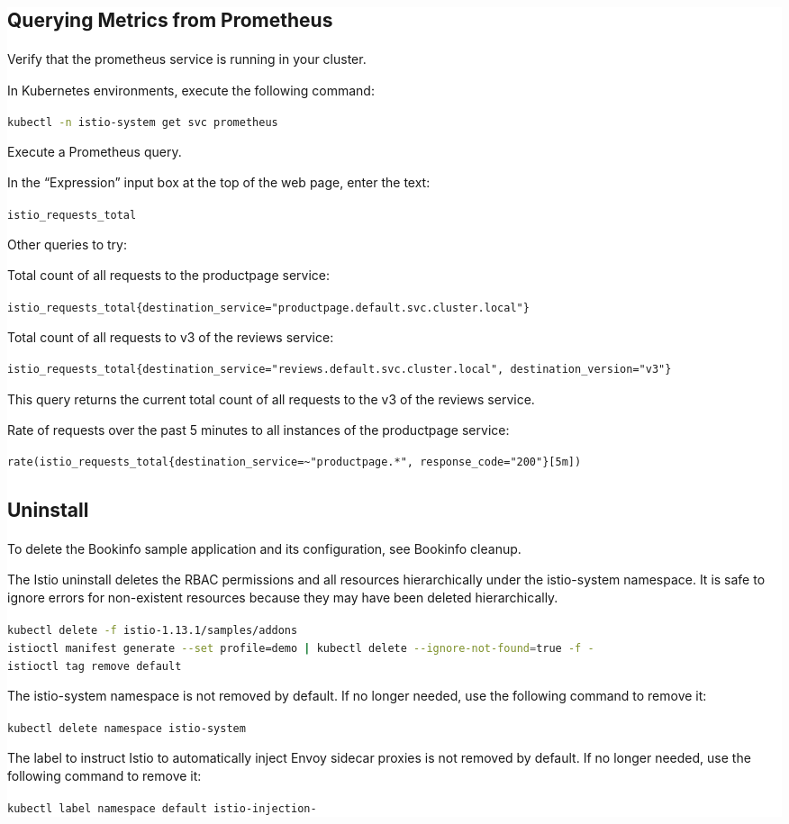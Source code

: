 ## Querying Metrics from Prometheus

Verify that the prometheus service is running in your cluster.

In Kubernetes environments, execute the following command:

```bash
kubectl -n istio-system get svc prometheus
```

Execute a Prometheus query.

In the “Expression” input box at the top of the web page, enter the text:

`istio_requests_total`

Other queries to try:

Total count of all requests to the productpage service:

`istio_requests_total{destination_service="productpage.default.svc.cluster.local"}`

Total count of all requests to v3 of the reviews service:

`istio_requests_total{destination_service="reviews.default.svc.cluster.local", destination_version="v3"}`

This query returns the current total count of all requests to the v3 of the reviews service.

Rate of requests over the past 5 minutes to all instances of the productpage service:

`rate(istio_requests_total{destination_service=~"productpage.*", response_code="200"}[5m])`

## Uninstall

To delete the Bookinfo sample application and its configuration, see Bookinfo cleanup.

The Istio uninstall deletes the RBAC permissions and all resources hierarchically under the istio-system namespace. It is safe to ignore errors for non-existent resources because they may have been deleted hierarchically.

```bash
kubectl delete -f istio-1.13.1/samples/addons
istioctl manifest generate --set profile=demo | kubectl delete --ignore-not-found=true -f -
istioctl tag remove default
```

The istio-system namespace is not removed by default. If no longer needed, use the following command to remove it:

```bash
kubectl delete namespace istio-system
```

The label to instruct Istio to automatically inject Envoy sidecar proxies is not removed by default. If no longer needed, use the following command to remove it:

```bash
kubectl label namespace default istio-injection-
```


